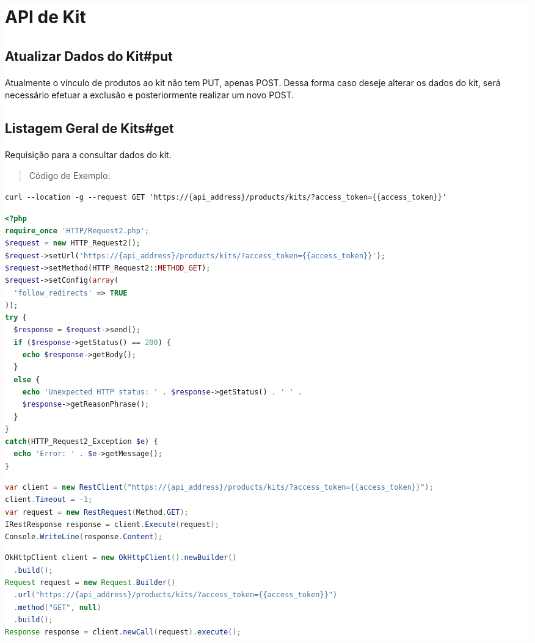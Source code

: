 # API de Kit

## Atualizar Dados do Kit#put

Atualmente o vínculo de produtos ao kit não tem PUT, apenas POST. Dessa forma caso deseje alterar os dados do kit, será necessário efetuar a exclusão e posteriormente realizar um novo POST.

## Listagem Geral de Kits#get

Requisição para a consultar dados do kit.

> Código de Exemplo:

```shell
curl --location -g --request GET 'https://{api_address}/products/kits/?access_token={{access_token}}'
```
```php
<?php
require_once 'HTTP/Request2.php';
$request = new HTTP_Request2();
$request->setUrl('https://{api_address}/products/kits/?access_token={{access_token}}');
$request->setMethod(HTTP_Request2::METHOD_GET);
$request->setConfig(array(
  'follow_redirects' => TRUE
));
try {
  $response = $request->send();
  if ($response->getStatus() == 200) {
    echo $response->getBody();
  }
  else {
    echo 'Unexpected HTTP status: ' . $response->getStatus() . ' ' .
    $response->getReasonPhrase();
  }
}
catch(HTTP_Request2_Exception $e) {
  echo 'Error: ' . $e->getMessage();
}
```
```csharp
var client = new RestClient("https://{api_address}/products/kits/?access_token={{access_token}}");
client.Timeout = -1;
var request = new RestRequest(Method.GET);
IRestResponse response = client.Execute(request);
Console.WriteLine(response.Content);
```
```java
OkHttpClient client = new OkHttpClient().newBuilder()
  .build();
Request request = new Request.Builder()
  .url("https://{api_address}/products/kits/?access_token={{access_token}}")
  .method("GET", null)
  .build();
Response response = client.newCall(request).execute();
```
